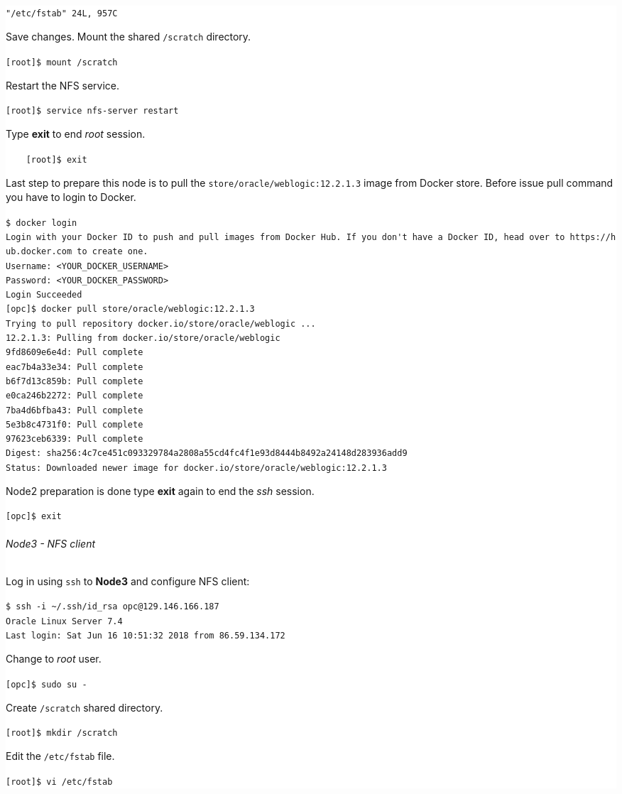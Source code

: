 	"/etc/fstab" 24L, 957C

Save changes. Mount the shared `/scratch` directory.

	[root]$ mount /scratch

Restart the NFS service.

	[root]$ service nfs-server restart

Type **exit** to end *root* session.

		[root]$ exit

Last step to prepare this node is to pull the `store/oracle/weblogic:12.2.1.3` image from Docker store. Before issue pull command you have to login to Docker.

	$ docker login
	Login with your Docker ID to push and pull images from Docker Hub. If you don't have a Docker ID, head over to https://hub.docker.com to create one.
	Username: <YOUR_DOCKER_USERNAME>
	Password: <YOUR_DOCKER_PASSWORD>
	Login Succeeded
	[opc]$ docker pull store/oracle/weblogic:12.2.1.3
	Trying to pull repository docker.io/store/oracle/weblogic ...
	12.2.1.3: Pulling from docker.io/store/oracle/weblogic
	9fd8609e6e4d: Pull complete
	eac7b4a33e34: Pull complete
	b6f7d13c859b: Pull complete
	e0ca246b2272: Pull complete
	7ba4d6bfba43: Pull complete
	5e3b8c4731f0: Pull complete
	97623ceb6339: Pull complete
	Digest: sha256:4c7ce451c093329784a2808a55cd4fc4f1e93d8444b8492a24148d283936add9
	Status: Downloaded newer image for docker.io/store/oracle/weblogic:12.2.1.3

Node2 preparation is done type **exit** again to end the *ssh* session.

	[opc]$ exit

###### Node3 - NFS client ######

Log in using `ssh` to **Node3** and configure NFS client:

	$ ssh -i ~/.ssh/id_rsa opc@129.146.166.187
	Oracle Linux Server 7.4
	Last login: Sat Jun 16 10:51:32 2018 from 86.59.134.172

Change to *root* user.

	[opc]$ sudo su -

Create `/scratch` shared directory.

	[root]$ mkdir /scratch

Edit the `/etc/fstab` file.

	[root]$ vi /etc/fstab
